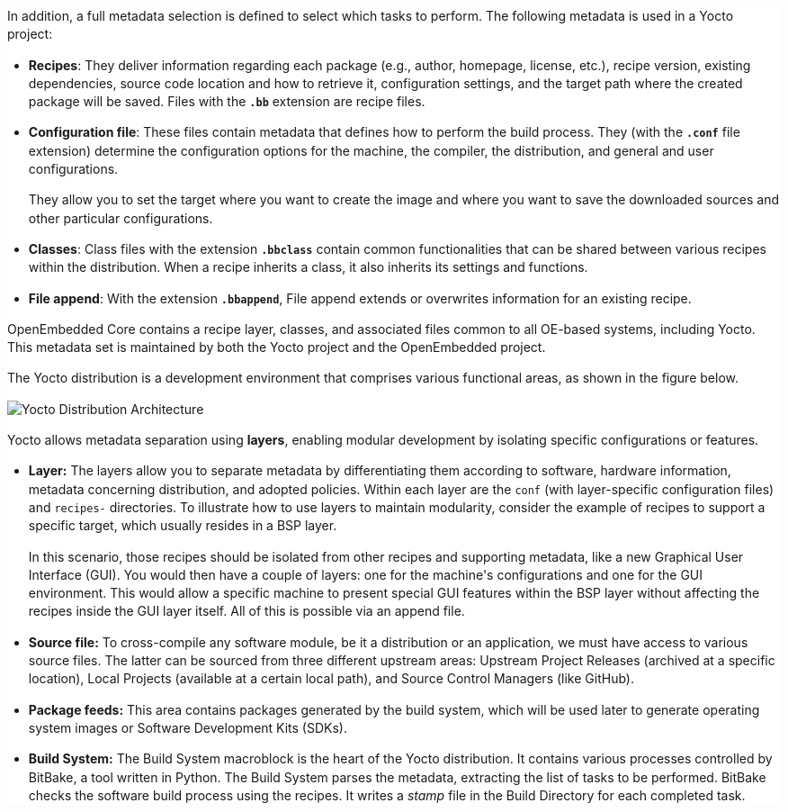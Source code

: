 In addition, a full metadata selection is defined to select which tasks to perform. The following metadata is used in a Yocto project:

* **Recipes**: They deliver information regarding each package (e.g., author, homepage, license, etc.), recipe version, existing dependencies, source code location and how to retrieve it, configuration settings, and the target path where the created package will be saved. Files with the **`.bb`** extension are recipe files.

* **Configuration file**: These files contain metadata that defines how to perform the build process. They (with the **`.conf`** file extension) determine the configuration options for the machine, the compiler, the distribution, and general and user configurations.

  They allow you to set the target where you want to create the image and where you want to save the downloaded sources and other particular configurations.

* **Classes**: Class files with the extension **`.bbclass`** contain common functionalities that can be shared between various recipes within the distribution. When a recipe inherits a class, it also inherits its settings and functions.

* **File append**: With the extension **`.bbappend`**, File append extends or overwrites information for an existing recipe.

OpenEmbedded Core contains a recipe layer, classes, and associated files common to all OE-based systems, including Yocto. This metadata set is maintained by both the Yocto project and the OpenEmbedded project.

The Yocto distribution is a development environment that comprises various functional areas, as shown in the figure below.

![Yocto Distribution Architecture](assets/Yocto_Architecture.png "Yocto Distribution Architecture")

Yocto allows metadata separation using **layers**, enabling modular development by isolating specific configurations or features.

* **Layer:** The layers allow you to separate metadata by differentiating them according to software, hardware information, metadata concerning distribution, and adopted policies. Within each layer are the `conf` (with layer-specific configuration files) and `recipes-` directories. To illustrate how to use layers to maintain modularity, consider the example of recipes to support a specific target, which usually resides in a BSP layer.

  In this scenario, those recipes should be isolated from other recipes and supporting metadata, like a new Graphical User Interface (GUI). You would then have a couple of layers: one for the machine's configurations and one for the GUI environment. This would allow a specific machine to present special GUI features within the BSP layer without affecting the recipes inside the GUI layer itself. All of this is possible via an append file.

* **Source file:** To cross-compile any software module, be it a distribution or an application, we must have access to various source files. The latter can be sourced from three different upstream areas: Upstream Project Releases (archived at a specific location), Local Projects (available at a certain local path), and Source Control Managers (like GitHub).

* **Package feeds:** This area contains packages generated by the build system, which will be used later to generate operating system images or Software Development Kits (SDKs).

* **Build System:** The Build System macroblock is the heart of the Yocto distribution. It contains various processes controlled by BitBake, a tool written in Python. The Build System parses the metadata, extracting the list of tasks to be performed. BitBake checks the software build process using the recipes. It writes a *stamp* file in the Build Directory for each completed task.
